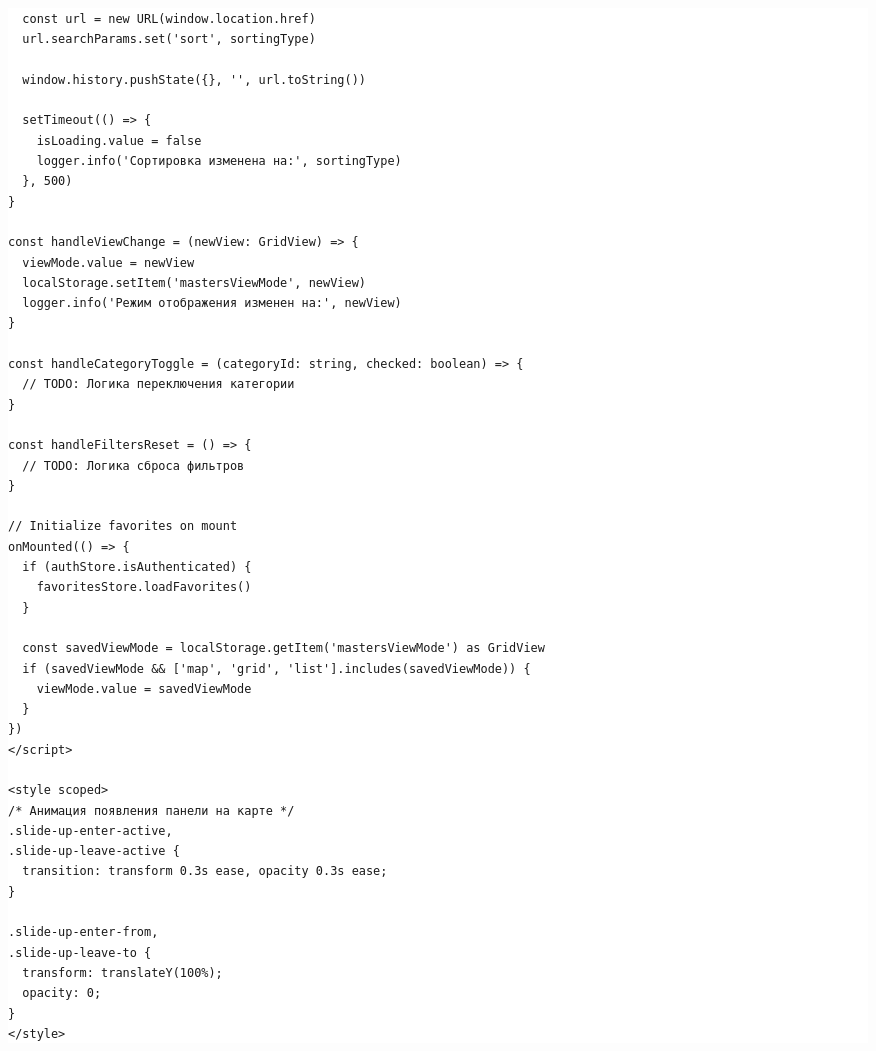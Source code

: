 ```vue
  const url = new URL(window.location.href)
  url.searchParams.set('sort', sortingType)

  window.history.pushState({}, '', url.toString())

  setTimeout(() => {
    isLoading.value = false
    logger.info('Сортировка изменена на:', sortingType)
  }, 500)
}

const handleViewChange = (newView: GridView) => {
  viewMode.value = newView
  localStorage.setItem('mastersViewMode', newView)
  logger.info('Режим отображения изменен на:', newView)
}

const handleCategoryToggle = (categoryId: string, checked: boolean) => {
  // TODO: Логика переключения категории
}

const handleFiltersReset = () => {
  // TODO: Логика сброса фильтров
}

// Initialize favorites on mount
onMounted(() => {
  if (authStore.isAuthenticated) {
    favoritesStore.loadFavorites()
  }

  const savedViewMode = localStorage.getItem('mastersViewMode') as GridView
  if (savedViewMode && ['map', 'grid', 'list'].includes(savedViewMode)) {
    viewMode.value = savedViewMode
  }
})
</script>

<style scoped>
/* Анимация появления панели на карте */
.slide-up-enter-active,
.slide-up-leave-active {
  transition: transform 0.3s ease, opacity 0.3s ease;
}

.slide-up-enter-from,
.slide-up-leave-to {
  transform: translateY(100%);
  opacity: 0;
}
</style>
```
